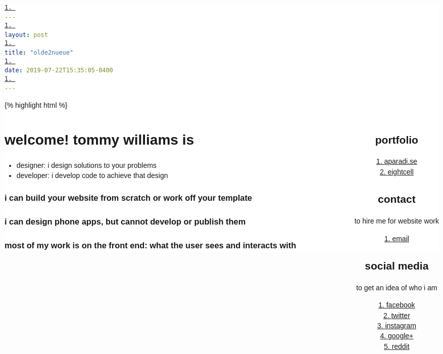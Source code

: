 ```yaml
---
layout: post
title: "olde2nueue"
date: 2019-07-22T15:35:05-0400
---
```


{% highlight html %}
<!DOCTYPE html>
<html lang="en">
	<head>
		<meta charset="UTF-8" />
		<meta name="viewport" content="width=device-width, inital-scale=1" />
		<meta http-equiv="x-ua-compatible" content="ie=edge">
		<title>Tommy Williams</title>
		<style type="text/css">
			header, main{ margin:.5rem, 2rem; }
			a{
				display:list-item;
				list-style:decimal inside;
			}
		</style>
		<meta name="author" content="Tommy Williams, Wommy Tilliams">
		<meta name="description" content="Tommy Williams's Website - Website Design / Development">
		<meta name="keywords" content="Tommy, Williams, Wommy, Tilliams, Website, Websites, Design, Develop, Development, Make, Create">
	</head>
	<body style='margin:0;font-family:sans-serif;'>
		<header style='float:right;'>
			<h2>portfolio</h2>
			<nav>
				<a href="//aparadi.se/">aparadi.se</a>
				<a href="//wommytilliams.com/8c/">eightcell</a>
			</nav>
			<h2>contact</h2>
			<p>to hire me for website work</p>
			<nav>
				<a href="mailto:froggie92@gmail.com?Subject=Job | WommyTilliams.com">email</a>
				<!-- <a href="tel:+13128189011">Phone</a> -->
			</nav>
			<h2>social media</h2>
			<p>to get an idea of who i am</p>
			<nav>
				<a href="//facebook.com/Froggie92">facebook</a>
				<a href="//twitter.com/Froggie92">twitter</a>
				<a href="//instagram.com/wommytilliams">instagram</a>
				<a href="//plus.google.com/118102255716845472363/">google+</a>
				<a href="//reddit.com/user/Froggie92/">reddit</a>
			</nav>
		</header>
		<main style='max-width: 70%;'>
			<h1>welcome! tommy williams is</h1>
			<ul>
				<li>designer: i design solutions to your problems</li>
				<li>developer: i develop code to achieve that design</li>
			</ul>
			<div>
				<h3>i can build your website from scratch or work off your template</h3>
				<h3>i can design phone apps, but cannot develop or publish them</h3>
			</div>
			<div>
				<h3>most of my work is on the front end: what the user sees and interacts with</h3>
				<ul>